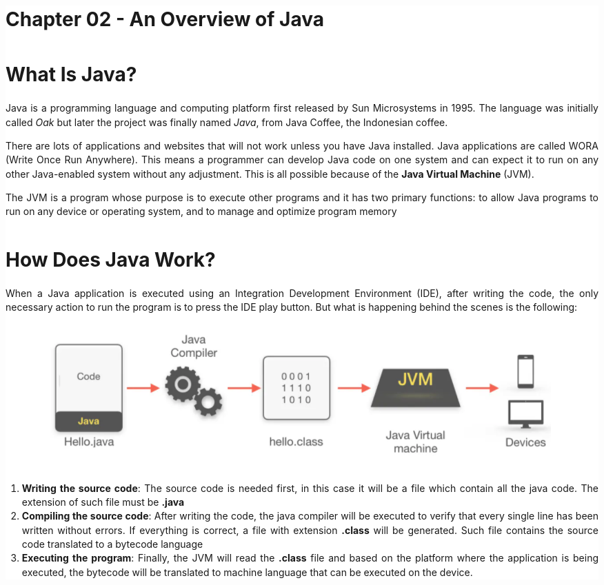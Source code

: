 # Chapter 02 - An Overview of Java


<h1>What Is Java?</h1>
<div style="text-align: justify">

Java is a programming language and computing platform first released by Sun Microsystems in 1995. The language was initially called _Oak_ but later the project was finally named _Java_, from Java Coffee, the Indonesian coffee.

There are lots of applications and websites that will not work unless you have Java installed.
Java applications are called WORA (Write Once Run Anywhere). This means a programmer can develop Java code on one system and can expect it to run on any other Java-enabled system without any adjustment. This is all possible because of the **Java Virtual Machine** 
(JVM).

The JVM is a program whose purpose is to execute other programs and it has two primary functions: to allow Java programs to run on any device or operating system, and to manage and optimize program memory

</div>

<h1>How Does Java Work?</h1>

<div style="text-align: justify">

When a Java application is executed using an Integration Development Environment (IDE), after writing the code, the only necessary action to run the program is to press the IDE play button. But what is happening behind the scenes is the following:

<p align="center">
    <img src="./images/1-Java_workflow.png">
</p>

1. **Writing the source code**: The source code is needed first, in this case it will be a file which contain all the java code. The extension of such file must be **.java**
2. **Compiling the source code**: After writing the code, the java compiler will be executed to verify that every single line has been written without errors. If everything is correct, a file with extension **.class** will be generated. Such file contains the source code translated to a bytecode language
3. **Executing the program**: Finally, the JVM will read the **.class** file and based on the platform where the application is being executed, the bytecode will be translated to machine language that can be executed on the device.
